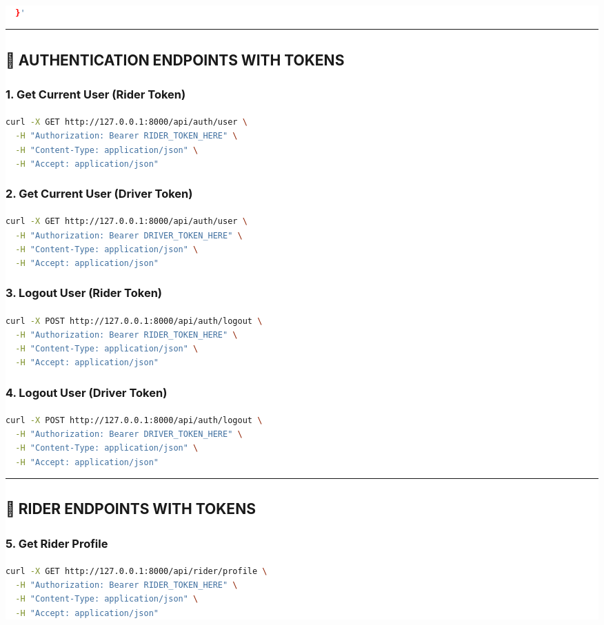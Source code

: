 ```bash
  }'
```

---

## 🔐 AUTHENTICATION ENDPOINTS WITH TOKENS

### 1. Get Current User (Rider Token)
```bash
curl -X GET http://127.0.0.1:8000/api/auth/user \
  -H "Authorization: Bearer RIDER_TOKEN_HERE" \
  -H "Content-Type: application/json" \
  -H "Accept: application/json"
```

### 2. Get Current User (Driver Token)
```bash
curl -X GET http://127.0.0.1:8000/api/auth/user \
  -H "Authorization: Bearer DRIVER_TOKEN_HERE" \
  -H "Content-Type: application/json" \
  -H "Accept: application/json"
```

### 3. Logout User (Rider Token)
```bash
curl -X POST http://127.0.0.1:8000/api/auth/logout \
  -H "Authorization: Bearer RIDER_TOKEN_HERE" \
  -H "Content-Type: application/json" \
  -H "Accept: application/json"
```

### 4. Logout User (Driver Token)
```bash
curl -X POST http://127.0.0.1:8000/api/auth/logout \
  -H "Authorization: Bearer DRIVER_TOKEN_HERE" \
  -H "Content-Type: application/json" \
  -H "Accept: application/json"
```

---

## 👤 RIDER ENDPOINTS WITH TOKENS

### 5. Get Rider Profile
```bash
curl -X GET http://127.0.0.1:8000/api/rider/profile \
  -H "Authorization: Bearer RIDER_TOKEN_HERE" \
  -H "Content-Type: application/json" \
  -H "Accept: application/json"
```
